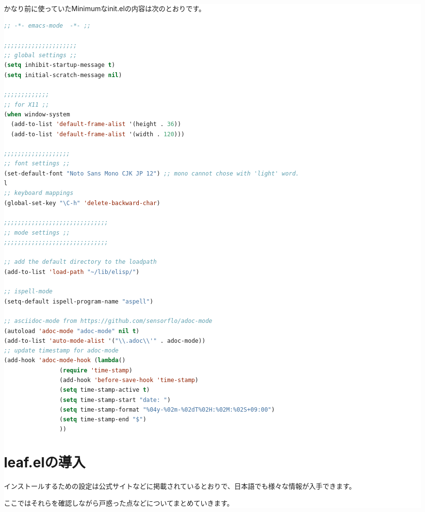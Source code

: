 かなり前に使っていたMinimumなinit.elの内容は次のとおりです。

```lisp:~/.emacs.d/init.el
;; -*- emacs-mode  -*- ;;

;;;;;;;;;;;;;;;;;;;;;
;; global settings ;;
(setq inhibit-startup-message t)
(setq initial-scratch-message nil)

;;;;;;;;;;;;;
;; for X11 ;;
(when window-system
  (add-to-list 'default-frame-alist '(height . 36))
  (add-to-list 'default-frame-alist '(width . 120)))

;;;;;;;;;;;;;;;;;;;
;; font settings ;;
(set-default-font "Noto Sans Mono CJK JP 12") ;; mono cannot chose with 'light' word.
l
;; keyboard mappings
(global-set-key "\C-h" 'delete-backward-char)

;;;;;;;;;;;;;;;;;;;;;;;;;;;;;;
;; mode settings ;;
;;;;;;;;;;;;;;;;;;;;;;;;;;;;;;

;; add the default directory to the loadpath
(add-to-list 'load-path "~/lib/elisp/")

;; ispell-mode
(setq-default ispell-program-name "aspell")

;; asciidoc-mode from https://github.com/sensorflo/adoc-mode
(autoload 'adoc-mode "adoc-mode" nil t)
(add-to-list 'auto-mode-alist '("\\.adoc\\'" . adoc-mode))
;; update timestamp for adoc-mode
(add-hook 'adoc-mode-hook (lambda()
                (require 'time-stamp)
                (add-hook 'before-save-hook 'time-stamp)
                (setq time-stamp-active t)
                (setq time-stamp-start "date: ")
                (setq time-stamp-format "%04y-%02m-%02dT%02H:%02M:%02S+09:00")
                (setq time-stamp-end "$")
                ))
```

# leaf.elの導入

インストールするための設定は公式サイトなどに掲載されているとおりで、日本語でも様々な情報が入手できます。

ここではそれらを確認しながら戸惑った点などについてまとめていきます。
